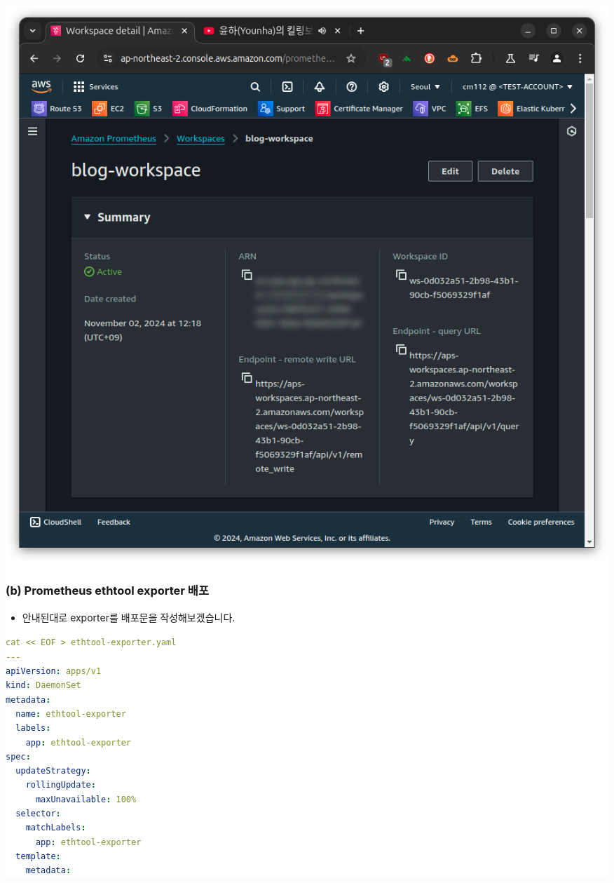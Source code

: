 ![create-workspace](images/amazon-prometheus-workspace.png)  

### (b) Prometheus ethtool exporter 배포  

- 안내된대로 exporter를 배포문을 작성해보겠습니다.  

```yaml
cat << EOF > ethtool-exporter.yaml
---
apiVersion: apps/v1
kind: DaemonSet
metadata:
  name: ethtool-exporter
  labels:
    app: ethtool-exporter
spec:
  updateStrategy:
    rollingUpdate:
      maxUnavailable: 100%
  selector:
    matchLabels:
      app: ethtool-exporter
  template:
    metadata:
```